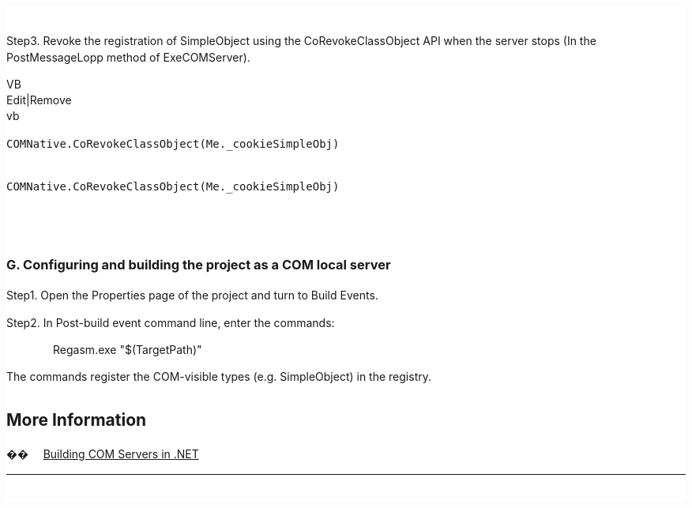 </pre>
</div>
</div>
<div class="endscriptcode">&nbsp;</div>
<p class="MsoNormal">Step3. Revoke the registration of SimpleObject using the CoRevokeClassObject API when the server stops (In the PostMessageLopp method of ExeCOMServer).
<span style=""></span></p>
<div class="scriptcode">
<div class="pluginEditHolder" pluginCommand="mceScriptCode">
<div class="title"><span>VB</span></div>
<div class="pluginLinkHolder"><span class="pluginEditHolderLink">Edit</span>|<span class="pluginRemoveHolderLink">Remove</span>
</div>
<span class="hidden">vb</span>
<pre class="hidden">
COMNative.CoRevokeClassObject(Me._cookieSimpleObj)

</pre>
<pre id="codePreview" class="vb">
COMNative.CoRevokeClassObject(Me._cookieSimpleObj)

</pre>
</div>
</div>
<div class="endscriptcode">&nbsp;</div>
<h3><span style="">G. Configuring and building the project as a COM local server </span>
</h3>
<p class="MsoNormal">Step1. Open the Properties page of the project and turn to Build Events.
</p>
<p class="MsoNormal">Step2. In Post-build event command line, enter the commands:
</p>
<p class="MsoNormal"><span style="">&nbsp;&nbsp;&nbsp;&nbsp;&nbsp;&nbsp;&nbsp;&nbsp;&nbsp;&nbsp;&nbsp;&nbsp;&nbsp;&nbsp;
</span>Regasm.exe &quot;$(TargetPath)&quot; </p>
<p class="MsoNormal">The commands register the COM-visible types (e.g. SimpleObject) in the registry.
</p>
<h2>More Information<span style=""> </span></h2>
<p class="MsoListParagraph" style=""><span style="font-family:Symbol"><span style="">��<span style="font:7.0pt &quot;Times New Roman&quot;">&nbsp;&nbsp;&nbsp;&nbsp;&nbsp;&nbsp;&nbsp;
</span></span></span><a href="http://www.codeproject.com/KB/COM/BuildCOMServersInDotNet.aspx">Building COM Servers in .NET</a>
</p>
<hr>
<div><a href="http://go.microsoft.com/?linkid=9759640" style="margin-top:3px"><img alt="" src="http://bit.ly/onecodelogo">
</a></div>
